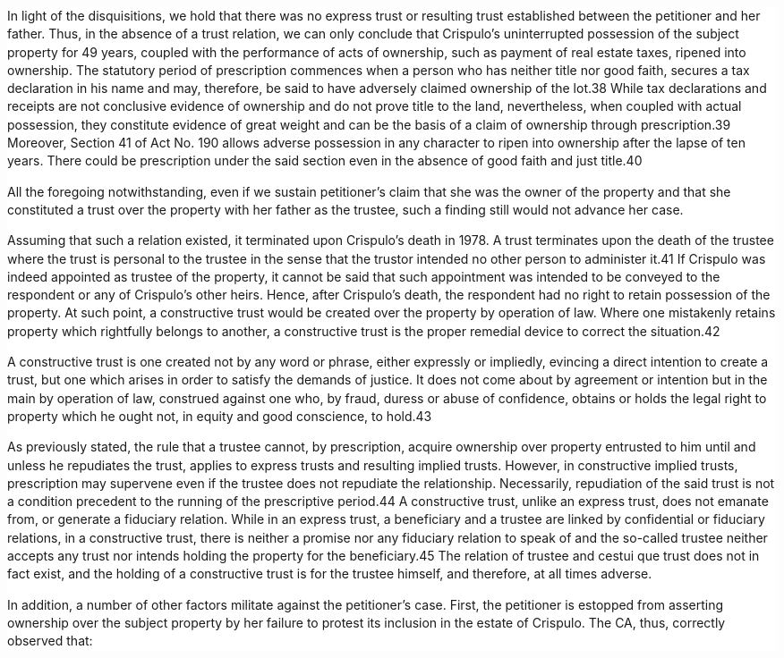   

In light of the disquisitions, we hold that there was no express trust or resulting trust established between the petitioner and her father. Thus, in the absence of a trust relation, we can only conclude that Crispulo’s uninterrupted possession of the subject property for 49 years, coupled with the performance of acts of ownership, such as payment of real estate taxes, ripened into ownership. The statutory period of prescription commences when a person who has neither title nor good faith, secures a tax declaration in his name and may, therefore, be said to have adversely claimed ownership of the lot.38 While tax declarations and receipts are not conclusive evidence of ownership and do not prove title to the land, nevertheless, when coupled with actual possession, they constitute evidence of great weight and can be the basis of a claim of ownership through prescription.39 Moreover, Section 41 of Act No. 190 allows adverse possession in any character to ripen into ownership after the lapse of ten years. There could be prescription under the said section even in the absence of good faith and just title.40

  

All the foregoing notwithstanding, even if we sustain petitioner’s claim that she was the owner of the property and that she constituted a trust over the property with her father as the trustee, such a finding still would not advance her case.

  

Assuming that such a relation existed, it terminated upon Crispulo’s death in 1978. A trust terminates upon the death of the trustee where the trust is personal to the trustee in the sense that the trustor intended no other person to administer it.41 If Crispulo was indeed appointed as trustee of the property, it cannot be said that such appointment was intended to be conveyed to the respondent or any of Crispulo’s other heirs. Hence, after Crispulo’s death, the respondent had no right to retain possession of the property. At such point, a constructive trust would be created over the property by operation of law. Where one mistakenly retains property which rightfully belongs to another, a constructive trust is the proper remedial device to correct the situation.42

  

A constructive trust is one created not by any word or phrase, either expressly or impliedly, evincing a direct intention to create a trust, but one which arises in order to satisfy the demands of justice. It does not come about by agreement or intention but in the main by operation of law, construed against one who, by fraud, duress or abuse of confidence, obtains or holds the legal right to property which he ought not, in equity and good conscience, to hold.43

  

As previously stated, the rule that a trustee cannot, by prescription, acquire ownership over property entrusted to him until and unless he repudiates the trust, applies to express trusts and resulting implied trusts. However, in constructive implied trusts, prescription may supervene even if the trustee does not repudiate the relationship. Necessarily, repudiation of the said trust is not a condition precedent to the running of the prescriptive period.44 A constructive trust, unlike an express trust, does not emanate from, or generate a fiduciary relation. While in an express trust, a beneficiary and a trustee are linked by confidential or fiduciary relations, in a constructive trust, there is neither a promise nor any fiduciary relation to speak of and the so-called trustee neither accepts any trust nor intends holding the property for the beneficiary.45 The relation of trustee and cestui que trust does not in fact exist, and the holding of a constructive trust is for the trustee himself, and therefore, at all times adverse.

  

In addition, a number of other factors militate against the petitioner’s case. First, the petitioner is estopped from asserting ownership over the subject property by her failure to protest its inclusion in the estate of Crispulo. The CA, thus, correctly observed that:

